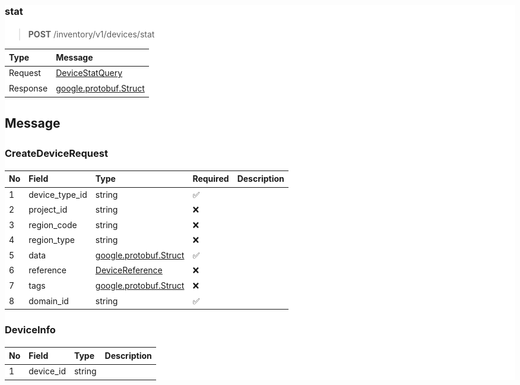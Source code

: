  

 
### stat
> **POST** /inventory/v1/devices/stat
>


| Type | Message |
| :--- | :--- |
| Request | [DeviceStatQuery](device.md#devicestatquery) |
| Response | [google.protobuf.Struct](https://github.com/protocolbuffers/protobuf/blob/master/src/google/protobuf/struct.proto) |


## 

## Message

### CreateDeviceRequest
| No | Field | Type | Required | Description |
| :--- | :--- | :--- | :--- | :--- |
| 1 | device_type_id |string|✅| |
| 2 | project_id |string|❌| |
| 3 | region_code |string|❌| |
| 4 | region_type |string|❌| |
| 5 | data |[google.protobuf.Struct](https://github.com/protocolbuffers/protobuf/blob/master/src/google/protobuf/struct.proto)|✅| |
| 6 | reference |[DeviceReference](device.md#devicereference)|❌| |
| 7 | tags |[google.protobuf.Struct](https://github.com/protocolbuffers/protobuf/blob/master/src/google/protobuf/struct.proto)|❌| |
| 8 | domain_id |string|✅| |

### DeviceInfo
<table>
  <thead>
    <tr>
      <th style="text-align:left">No</th>
      <th style="text-align:left">Field</th>
      <th style="text-align:left">Type</th>
      <th style="text-align:left">Description</th>
    </tr>
  </thead>
  <tbody>
    <tr>
      <td style="text-align:left">1</td>
      <td style="text-align:left">device_id</td>
      <td style="text-align:left">string</td>
<td style="text-align:left"></td>
